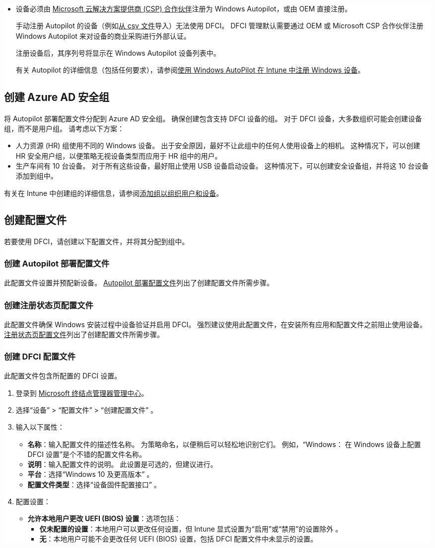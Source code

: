 - 设备必须由 [Microsoft 云解决方案提供商 (CSP) 合作伙伴](https://partner.microsoft.com/cloud-solution-provider)注册为 Windows Autopilot，或由 OEM 直接注册。 

  手动注册 Autopilot 的设备（例如[从 csv 文件](../enrollment/enrollment-autopilot.md#add-devices)导入）无法使用 DFCI。 DFCI 管理默认需要通过 OEM 或 Microsoft CSP 合作伙伴注册 Windows Autopilot 来对设备的商业采购进行外部认证。

  注册设备后，其序列号将显示在 Windows Autopilot 设备列表中。

  有关 Autopilot 的详细信息（包括任何要求），请参阅[使用 Windows AutoPilot 在 Intune 中注册 Windows 设备](../enrollment/enrollment-autopilot.md)。

## <a name="create-your-azure-ad-security-groups"></a>创建 Azure AD 安全组

将 Autopilot 部署配置文件分配到 Azure AD 安全组。 确保创建包含支持 DFCI 设备的组。 对于 DFCI 设备，大多数组织可能会创建设备组，而不是用户组。 请考虑以下方案：

- 人力资源 (HR) 组使用不同的 Windows 设备。 出于安全原因，最好不让此组中的任何人使用设备上的相机。 这种情况下，可以创建 HR 安全用户组，以便策略无视设备类型而应用于 HR 组中的用户。
- 生产车间有 10 台设备。 对于所有这些设备，最好阻止使用 USB 设备启动设备。 这种情况下，可以创建安全设备组，并将这 10 台设备添加到组中。

有关在 Intune 中创建组的详细信息，请参阅[添加组以组织用户和设备](../fundamentals/groups-add.md)。

## <a name="create-the-profiles"></a>创建配置文件

若要使用 DFCI，请创建以下配置文件，并将其分配到组中。

### <a name="create-an-autopilot-deployment-profile"></a>创建 Autopilot 部署配置文件

此配置文件设置并预配新设备。 [Autopilot 部署配置文件](../enrollment/enrollment-autopilot.md#create-an-autopilot-deployment-profile)列出了创建配置文件所需步骤。

### <a name="create-an-enrollment-state-page-profile"></a>创建注册状态页配置文件

此配置文件确保 Windows 安装过程中设备验证并启用 DFCI。 强烈建议使用此配置文件，在安装所有应用和配置文件之前阻止使用设备。 [注册状态页配置文件](../enrollment/windows-enrollment-status.md)列出了创建配置文件所需步骤。

### <a name="create-the-dfci-profile"></a>创建 DFCI 配置文件

此配置文件包含所配置的 DFCI 设置。

1. 登录到 [Microsoft 终结点管理器管理中心](https://go.microsoft.com/fwlink/?linkid=2109431)。
2. 选择“设备”   > “配置文件”   > “创建配置文件”  。
3. 输入以下属性：

    - **名称**：输入配置文件的描述性名称。 为策略命名，以便稍后可以轻松地识别它们。 例如，“Windows：  在 Windows 设备上配置 DFCI 设置”是个不错的配置文件名称。
    - **说明**：输入配置文件的说明。 此设置是可选的，但建议进行。
    - **平台**：选择“Windows 10 及更高版本”  。
    - **配置文件类型**：选择“设备固件配置接口”  。

4. 配置设置：

    - **允许本地用户更改 UEFI (BIOS) 设置**：选项包括：
      - **仅未配置的设置**：本地用户可以更改任何设置，但 Intune 显式设置为“启用”或“禁用”的设置除外    。
      - **无**：本地用户可能不会更改任何 UEFI (BIOS) 设置，包括 DFCI 配置文件中未显示的设置。
